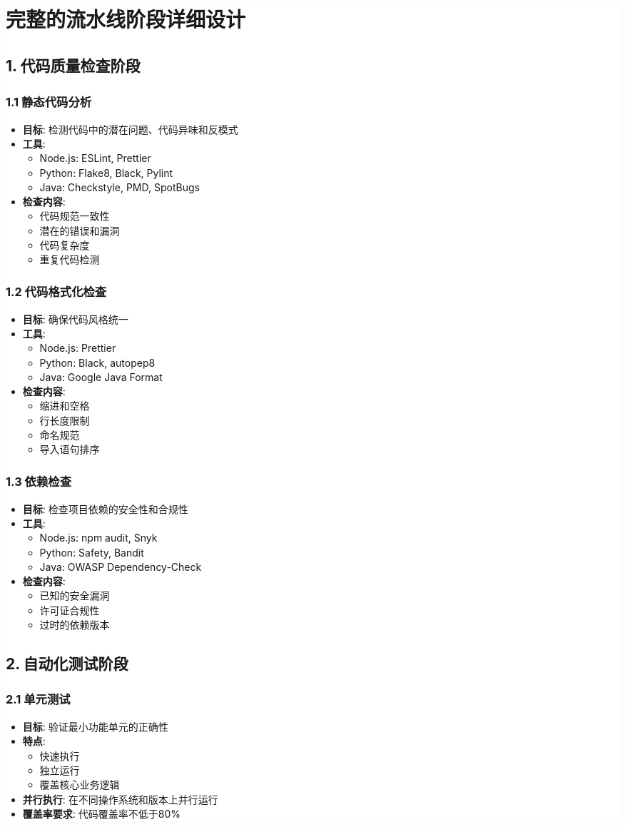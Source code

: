 # 完整的流水线阶段详细设计

## 1. 代码质量检查阶段

### 1.1 静态代码分析
- **目标**: 检测代码中的潜在问题、代码异味和反模式
- **工具**: 
  - Node.js: ESLint, Prettier
  - Python: Flake8, Black, Pylint
  - Java: Checkstyle, PMD, SpotBugs
- **检查内容**:
  - 代码规范一致性
  - 潜在的错误和漏洞
  - 代码复杂度
  - 重复代码检测

### 1.2 代码格式化检查
- **目标**: 确保代码风格统一
- **工具**:
  - Node.js: Prettier
  - Python: Black, autopep8
  - Java: Google Java Format
- **检查内容**:
  - 缩进和空格
  - 行长度限制
  - 命名规范
  - 导入语句排序

### 1.3 依赖检查
- **目标**: 检查项目依赖的安全性和合规性
- **工具**:
  - Node.js: npm audit, Snyk
  - Python: Safety, Bandit
  - Java: OWASP Dependency-Check
- **检查内容**:
  - 已知的安全漏洞
  - 许可证合规性
  - 过时的依赖版本

## 2. 自动化测试阶段

### 2.1 单元测试
- **目标**: 验证最小功能单元的正确性
- **特点**:
  - 快速执行
  - 独立运行
  - 覆盖核心业务逻辑
- **并行执行**: 在不同操作系统和版本上并行运行
- **覆盖率要求**: 代码覆盖率不低于80%
